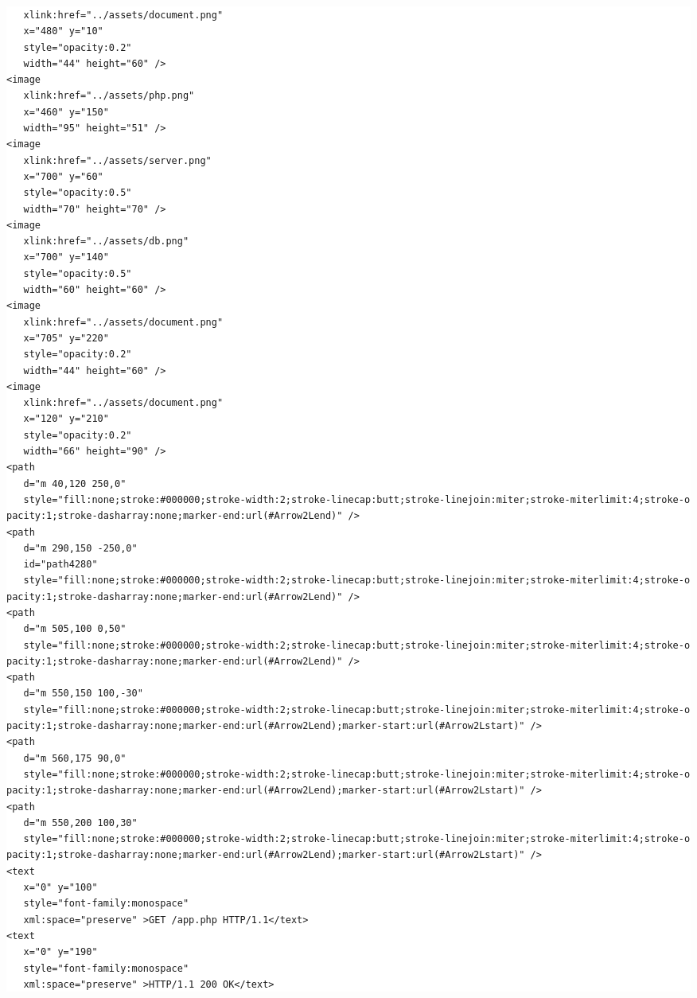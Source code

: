        xlink:href="../assets/document.png"
       x="480" y="10"
       style="opacity:0.2"
       width="44" height="60" />
    <image
       xlink:href="../assets/php.png"
       x="460" y="150"
       width="95" height="51" />
    <image
       xlink:href="../assets/server.png"
       x="700" y="60"
       style="opacity:0.5"
       width="70" height="70" />
    <image
       xlink:href="../assets/db.png"
       x="700" y="140"
       style="opacity:0.5"
       width="60" height="60" />
    <image
       xlink:href="../assets/document.png"
       x="705" y="220"
       style="opacity:0.2"
       width="44" height="60" />
    <image
       xlink:href="../assets/document.png"
       x="120" y="210"
       style="opacity:0.2"
       width="66" height="90" />
    <path
       d="m 40,120 250,0"
       style="fill:none;stroke:#000000;stroke-width:2;stroke-linecap:butt;stroke-linejoin:miter;stroke-miterlimit:4;stroke-opacity:1;stroke-dasharray:none;marker-end:url(#Arrow2Lend)" />
    <path
       d="m 290,150 -250,0"
       id="path4280"
       style="fill:none;stroke:#000000;stroke-width:2;stroke-linecap:butt;stroke-linejoin:miter;stroke-miterlimit:4;stroke-opacity:1;stroke-dasharray:none;marker-end:url(#Arrow2Lend)" />
    <path
       d="m 505,100 0,50"
       style="fill:none;stroke:#000000;stroke-width:2;stroke-linecap:butt;stroke-linejoin:miter;stroke-miterlimit:4;stroke-opacity:1;stroke-dasharray:none;marker-end:url(#Arrow2Lend)" />
    <path
       d="m 550,150 100,-30"
       style="fill:none;stroke:#000000;stroke-width:2;stroke-linecap:butt;stroke-linejoin:miter;stroke-miterlimit:4;stroke-opacity:1;stroke-dasharray:none;marker-end:url(#Arrow2Lend);marker-start:url(#Arrow2Lstart)" />
    <path
       d="m 560,175 90,0"
       style="fill:none;stroke:#000000;stroke-width:2;stroke-linecap:butt;stroke-linejoin:miter;stroke-miterlimit:4;stroke-opacity:1;stroke-dasharray:none;marker-end:url(#Arrow2Lend);marker-start:url(#Arrow2Lstart)" />
    <path
       d="m 550,200 100,30"
       style="fill:none;stroke:#000000;stroke-width:2;stroke-linecap:butt;stroke-linejoin:miter;stroke-miterlimit:4;stroke-opacity:1;stroke-dasharray:none;marker-end:url(#Arrow2Lend);marker-start:url(#Arrow2Lstart)" />
    <text
       x="0" y="100"
       style="font-family:monospace"
       xml:space="preserve" >GET /app.php HTTP/1.1</text>
    <text
       x="0" y="190"
       style="font-family:monospace"
       xml:space="preserve" >HTTP/1.1 200 OK</text>
